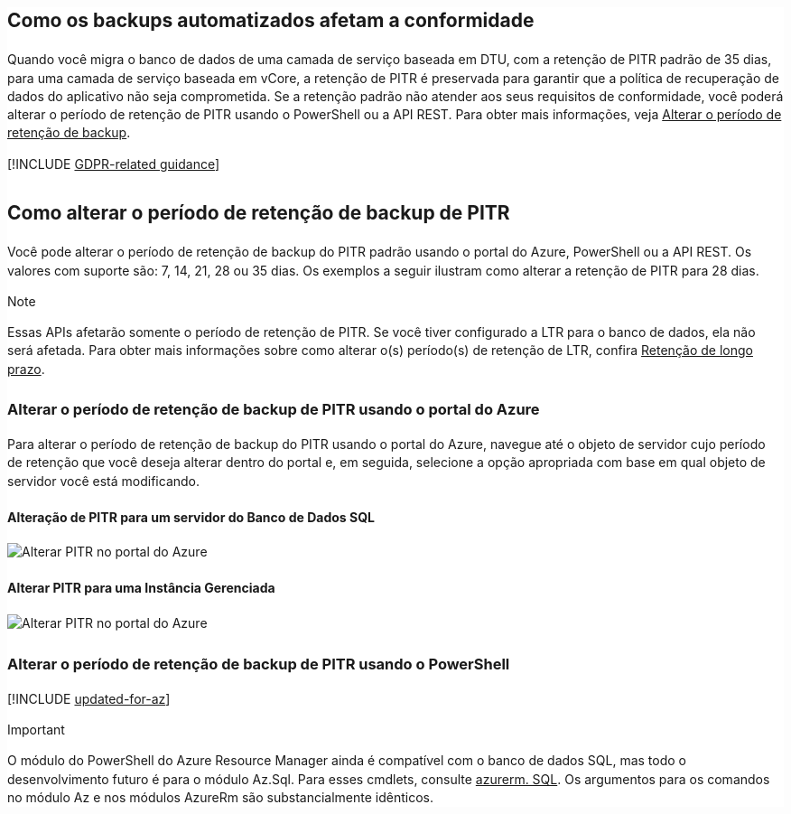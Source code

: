 ## <a name="how-do-automated-backups-impact-compliance"></a>Como os backups automatizados afetam a conformidade

Quando você migra o banco de dados de uma camada de serviço baseada em DTU, com a retenção de PITR padrão de 35 dias, para uma camada de serviço baseada em vCore, a retenção de PITR é preservada para garantir que a política de recuperação de dados do aplicativo não seja comprometida. Se a retenção padrão não atender aos seus requisitos de conformidade, você poderá alterar o período de retenção de PITR usando o PowerShell ou a API REST. Para obter mais informações, veja [Alterar o período de retenção de backup](#how-to-change-the-pitr-backup-retention-period).

[!INCLUDE [GDPR-related guidance](../../includes/gdpr-intro-sentence.md)]

## <a name="how-to-change-the-pitr-backup-retention-period"></a>Como alterar o período de retenção de backup de PITR

Você pode alterar o período de retenção de backup do PITR padrão usando o portal do Azure, PowerShell ou a API REST. Os valores com suporte são: 7, 14, 21, 28 ou 35 dias. Os exemplos a seguir ilustram como alterar a retenção de PITR para 28 dias.

> [!NOTE]
> Essas APIs afetarão somente o período de retenção de PITR. Se você tiver configurado a LTR para o banco de dados, ela não será afetada. Para obter mais informações sobre como alterar o(s) período(s) de retenção de LTR, confira [Retenção de longo prazo](sql-database-long-term-retention.md).

### <a name="change-pitr-backup-retention-period-using-the-azure-portal"></a>Alterar o período de retenção de backup de PITR usando o portal do Azure

Para alterar o período de retenção de backup do PITR usando o portal do Azure, navegue até o objeto de servidor cujo período de retenção que você deseja alterar dentro do portal e, em seguida, selecione a opção apropriada com base em qual objeto de servidor você está modificando.

#### <a name="change-pitr-for-a-sql-database-server"></a>Alteração de PITR para um servidor do Banco de Dados SQL

![Alterar PITR no portal do Azure](./media/sql-database-automated-backup/configure-backup-retention-sqldb.png)

#### <a name="change-pitr-for-a-managed-instance"></a>Alterar PITR para uma Instância Gerenciada

![Alterar PITR no portal do Azure](./media/sql-database-automated-backup/configure-backup-retention-sqlmi.png)

### <a name="change-pitr-backup-retention-period-using-powershell"></a>Alterar o período de retenção de backup de PITR usando o PowerShell

[!INCLUDE [updated-for-az](../../includes/updated-for-az.md)]
> [!IMPORTANT]
> O módulo do PowerShell do Azure Resource Manager ainda é compatível com o banco de dados SQL, mas todo o desenvolvimento futuro é para o módulo Az.Sql. Para esses cmdlets, consulte [azurerm. SQL](https://docs.microsoft.com/powershell/module/AzureRM.Sql/). Os argumentos para os comandos no módulo Az e nos módulos AzureRm são substancialmente idênticos.
